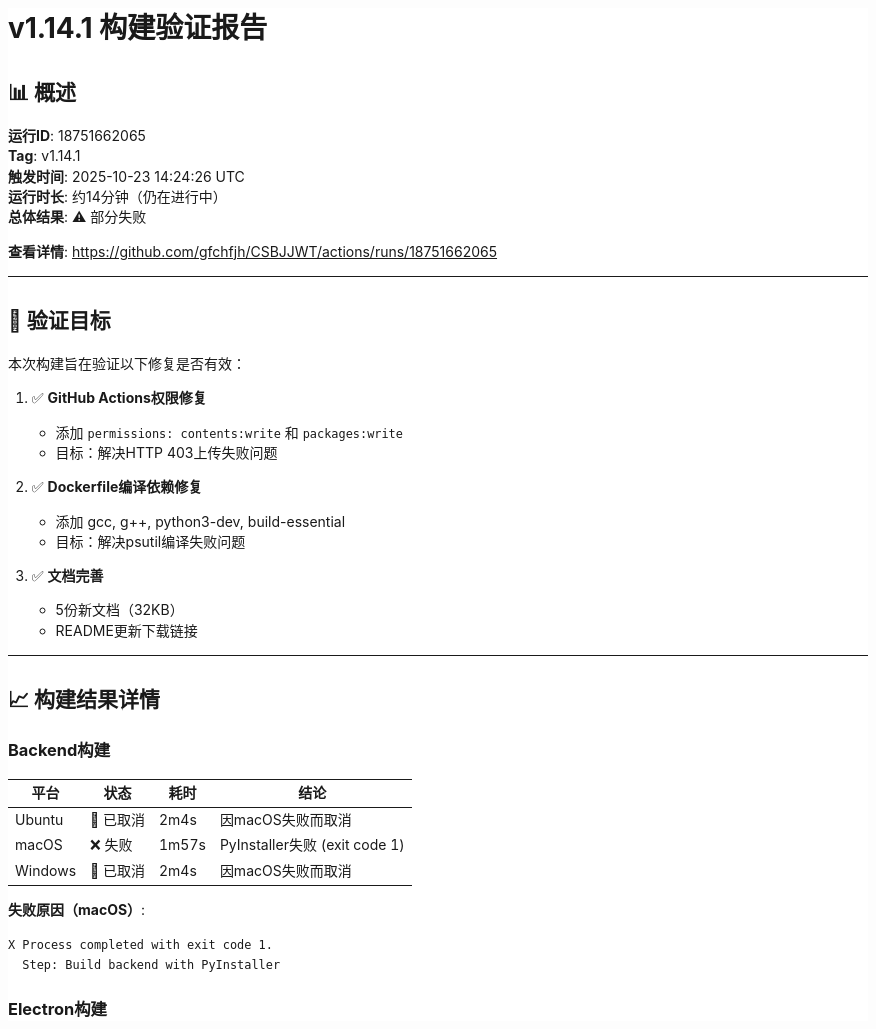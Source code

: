 # v1.14.1 构建验证报告

## 📊 概述

**运行ID**: 18751662065  
**Tag**: v1.14.1  
**触发时间**: 2025-10-23 14:24:26 UTC  
**运行时长**: 约14分钟（仍在进行中）  
**总体结果**: ⚠️ 部分失败

**查看详情**: https://github.com/gfchfjh/CSBJJWT/actions/runs/18751662065

---

## 🎯 验证目标

本次构建旨在验证以下修复是否有效：

1. ✅ **GitHub Actions权限修复**
   - 添加 `permissions: contents:write` 和 `packages:write`
   - 目标：解决HTTP 403上传失败问题

2. ✅ **Dockerfile编译依赖修复**
   - 添加 gcc, g++, python3-dev, build-essential
   - 目标：解决psutil编译失败问题

3. ✅ **文档完善**
   - 5份新文档（32KB）
   - README更新下载链接

---

## 📈 构建结果详情

### Backend构建

| 平台 | 状态 | 耗时 | 结论 |
|------|------|------|------|
| Ubuntu | 🚫 已取消 | 2m4s | 因macOS失败而取消 |
| macOS | ❌ 失败 | 1m57s | PyInstaller失败 (exit code 1) |
| Windows | 🚫 已取消 | 2m4s | 因macOS失败而取消 |

**失败原因（macOS）**:
```
X Process completed with exit code 1.
  Step: Build backend with PyInstaller
```

### Electron构建

